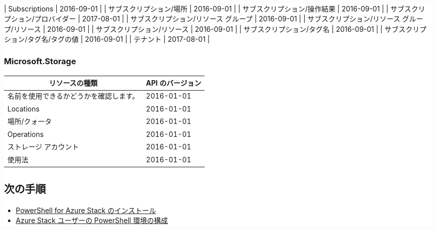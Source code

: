 | Subscriptions | 2016-09-01 |
| サブスクリプション/場所 | 2016-09-01 |
| サブスクリプション/操作結果 | 2016-09-01 |
| サブスクリプション/プロバイダー | 2017-08-01 |
| サブスクリプション/リソース グループ | 2016-09-01 |
| サブスクリプション/リソース グループ/リソース | 2016-09-01 |
| サブスクリプション/リソース | 2016-09-01 |
| サブスクリプション/タグ名 | 2016-09-01 |
| サブスクリプション/タグ名/タグの値 | 2016-09-01 |
| テナント | 2017-08-01 |

### <a name="microsoftstorage"></a>Microsoft.Storage

| リソースの種類 | API のバージョン |
|-------------------------|--------------|
| 名前を使用できるかどうかを確認します。 | 2016-01-01 |
| Locations | 2016-01-01 |
| 場所/クォータ | 2016-01-01 |
| Operations | 2016-01-01 |
| ストレージ アカウント | 2016-01-01 |
| 使用法 | 2016-01-01 |

## <a name="next-steps"></a>次の手順

- [PowerShell for Azure Stack のインストール](../operator/azure-stack-powershell-install.md)
- [Azure Stack ユーザーの PowerShell 環境の構成](azure-stack-powershell-configure-user.md)  
